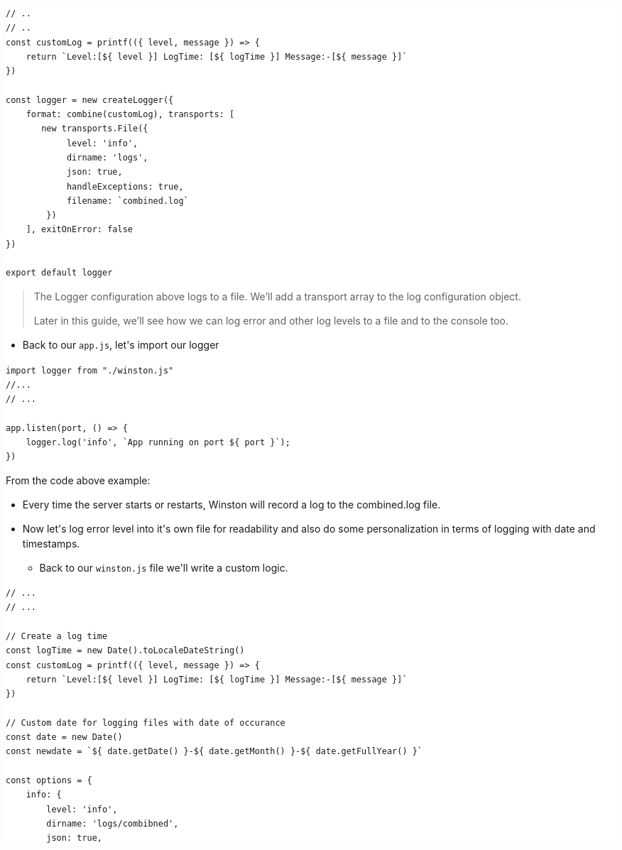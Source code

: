 ```
// ..
// ..
const customLog = printf(({ level, message }) => {
    return `Level:[${ level }] LogTime: [${ logTime }] Message:-[${ message }]`
})

const logger = new createLogger({
    format: combine(customLog), transports: [
       new transports.File({
            level: 'info',
            dirname: 'logs',
            json: true,
            handleExceptions: true,
            filename: `combined.log`
        })
    ], exitOnError: false
})

export default logger
```

> The Logger configuration above logs to a file. We’ll add a transport array to the log configuration object.
>
> Later in this guide, we’ll see how we can log error and other log levels to a file and to the console too.

- Back to our `app.js`, let's import our logger

```
import logger from "./winston.js"
//...
// ...

app.listen(port, () => {
    logger.log('info', `App running on port ${ port }`);
})
```

From the code above example:

- Every time the server starts or restarts, Winston will record a log to the combined.log file.

- Now let's log error level into it's own file for readability and also do some personalization in terms of logging with date and timestamps.

  - Back to our `winston.js` file we'll write a custom logic.

```
// ...
// ...

// Create a log time
const logTime = new Date().toLocaleDateString()
const customLog = printf(({ level, message }) => {
    return `Level:[${ level }] LogTime: [${ logTime }] Message:-[${ message }]`
})

// Custom date for logging files with date of occurance
const date = new Date()
const newdate = `${ date.getDate() }-${ date.getMonth() }-${ date.getFullYear() }`

const options = {
    info: {
        level: 'info',
        dirname: 'logs/combibned',
        json: true,
```